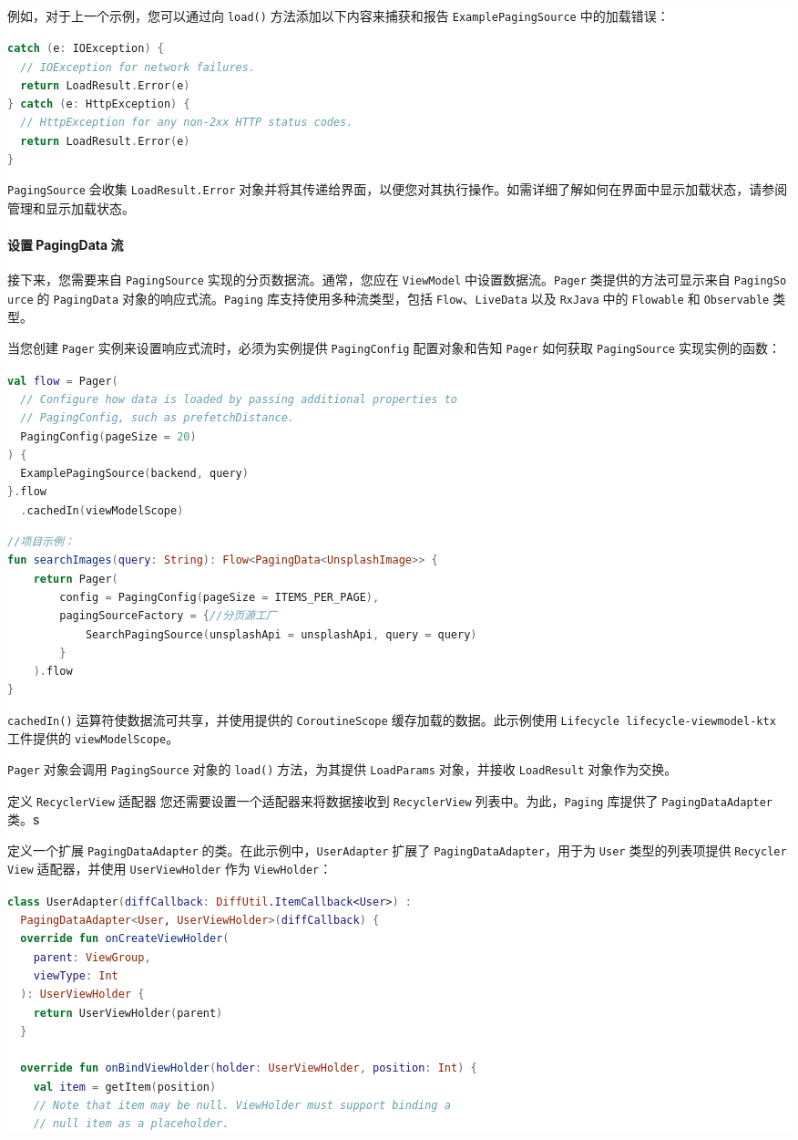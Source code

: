 例如，对于上一个示例，您可以通过向 `load()` 方法添加以下内容来捕获和报告 `ExamplePagingSource` 中的加载错误：

```kotlin
catch (e: IOException) {
  // IOException for network failures.
  return LoadResult.Error(e)
} catch (e: HttpException) {
  // HttpException for any non-2xx HTTP status codes.
  return LoadResult.Error(e)
}
```

`PagingSource` 会收集 `LoadResult.Error` 对象并将其传递给界面，以便您对其执行操作。如需详细了解如何在界面中显示加载状态，请参阅管理和显示加载状态。

#### 设置 PagingData 流

接下来，您需要来自 `PagingSource` 实现的分页数据流。通常，您应在 `ViewModel` 中设置数据流。`Pager` 类提供的方法可显示来自 `PagingSource` 的 `PagingData` 对象的响应式流。`Paging` 库支持使用多种流类型，包括 `Flow`、`LiveData` 以及 `RxJava` 中的 `Flowable` 和 `Observable` 类型。

当您创建 `Pager` 实例来设置响应式流时，必须为实例提供 `PagingConfig` 配置对象和告知 `Pager` 如何获取 `PagingSource` 实现实例的函数：

```kotlin
val flow = Pager(
  // Configure how data is loaded by passing additional properties to
  // PagingConfig, such as prefetchDistance.
  PagingConfig(pageSize = 20)
) {
  ExamplePagingSource(backend, query)
}.flow
  .cachedIn(viewModelScope)
```

```kotlin
//项目示例：
fun searchImages(query: String): Flow<PagingData<UnsplashImage>> {
    return Pager(
        config = PagingConfig(pageSize = ITEMS_PER_PAGE),
        pagingSourceFactory = {//分页源工厂
            SearchPagingSource(unsplashApi = unsplashApi, query = query)
        }
    ).flow
}
```

`cachedIn()` 运算符使数据流可共享，并使用提供的 `CoroutineScope` 缓存加载的数据。此示例使用 `Lifecycle lifecycle-viewmodel-ktx` 工件提供的 `viewModelScope`。

`Pager` 对象会调用 `PagingSource` 对象的 `load()` 方法，为其提供 `LoadParams` 对象，并接收 `LoadResult` 对象作为交换。

定义 `RecyclerView` 适配器
您还需要设置一个适配器来将数据接收到 `RecyclerView` 列表中。为此，`Paging` 库提供了 `PagingDataAdapter` 类。s

定义一个扩展 `PagingDataAdapter` 的类。在此示例中，`UserAdapter` 扩展了 `PagingDataAdapter`，用于为 `User` 类型的列表项提供 `RecyclerView` 适配器，并使用 `UserViewHolder` 作为 `ViewHolder`：

```kotlin
class UserAdapter(diffCallback: DiffUtil.ItemCallback<User>) :
  PagingDataAdapter<User, UserViewHolder>(diffCallback) {
  override fun onCreateViewHolder(
    parent: ViewGroup,
    viewType: Int
  ): UserViewHolder {
    return UserViewHolder(parent)
  }

  override fun onBindViewHolder(holder: UserViewHolder, position: Int) {
    val item = getItem(position)
    // Note that item may be null. ViewHolder must support binding a
    // null item as a placeholder.
```